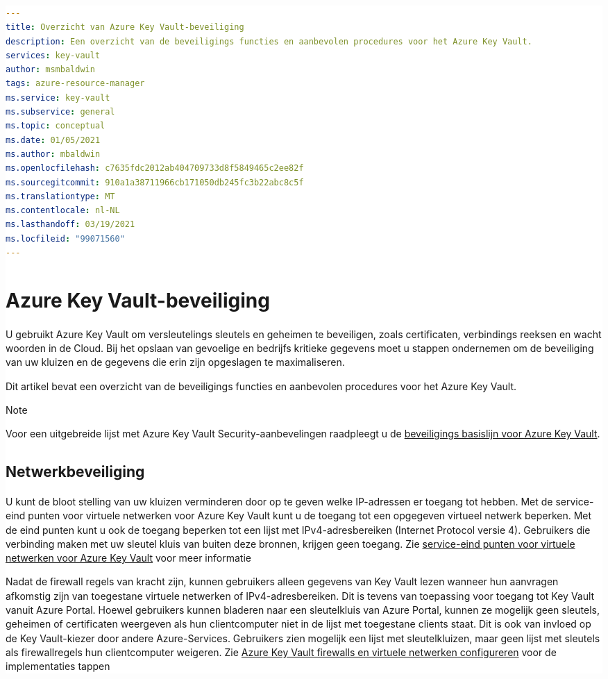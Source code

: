 ```yaml
---
title: Overzicht van Azure Key Vault-beveiliging
description: Een overzicht van de beveiligings functies en aanbevolen procedures voor het Azure Key Vault.
services: key-vault
author: msmbaldwin
tags: azure-resource-manager
ms.service: key-vault
ms.subservice: general
ms.topic: conceptual
ms.date: 01/05/2021
ms.author: mbaldwin
ms.openlocfilehash: c7635fdc2012ab404709733d8f5849465c2ee82f
ms.sourcegitcommit: 910a1a38711966cb171050db245fc3b22abc8c5f
ms.translationtype: MT
ms.contentlocale: nl-NL
ms.lasthandoff: 03/19/2021
ms.locfileid: "99071560"
---
```

# <a name="azure-key-vault-security"></a>Azure Key Vault-beveiliging

U gebruikt Azure Key Vault om versleutelings sleutels en geheimen te beveiligen, zoals certificaten, verbindings reeksen en wacht woorden in de Cloud. Bij het opslaan van gevoelige en bedrijfs kritieke gegevens moet u stappen ondernemen om de beveiliging van uw kluizen en de gegevens die erin zijn opgeslagen te maximaliseren.

Dit artikel bevat een overzicht van de beveiligings functies en aanbevolen procedures voor het Azure Key Vault. 

> [!NOTE]
> Voor een uitgebreide lijst met Azure Key Vault Security-aanbevelingen raadpleegt u de [beveiligings basislijn voor Azure Key Vault](security-baseline.md).

## <a name="network-security"></a>Netwerkbeveiliging

U kunt de bloot stelling van uw kluizen verminderen door op te geven welke IP-adressen er toegang tot hebben. Met de service-eind punten voor virtuele netwerken voor Azure Key Vault kunt u de toegang tot een opgegeven virtueel netwerk beperken. Met de eind punten kunt u ook de toegang beperken tot een lijst met IPv4-adresbereiken (Internet Protocol versie 4). Gebruikers die verbinding maken met uw sleutel kluis van buiten deze bronnen, krijgen geen toegang.  Zie [service-eind punten voor virtuele netwerken voor Azure Key Vault](overview-vnet-service-endpoints.md) voor meer informatie

Nadat de firewall regels van kracht zijn, kunnen gebruikers alleen gegevens van Key Vault lezen wanneer hun aanvragen afkomstig zijn van toegestane virtuele netwerken of IPv4-adresbereiken. Dit is tevens van toepassing voor toegang tot Key Vault vanuit Azure Portal. Hoewel gebruikers kunnen bladeren naar een sleutelkluis van Azure Portal, kunnen ze mogelijk geen sleutels, geheimen of certificaten weergeven als hun clientcomputer niet in de lijst met toegestane clients staat. Dit is ook van invloed op de Key Vault-kiezer door andere Azure-Services. Gebruikers zien mogelijk een lijst met sleutelkluizen, maar geen lijst met sleutels als firewallregels hun clientcomputer weigeren.  Zie [Azure Key Vault firewalls en virtuele netwerken configureren](network-security.md) voor de implementaties tappen
